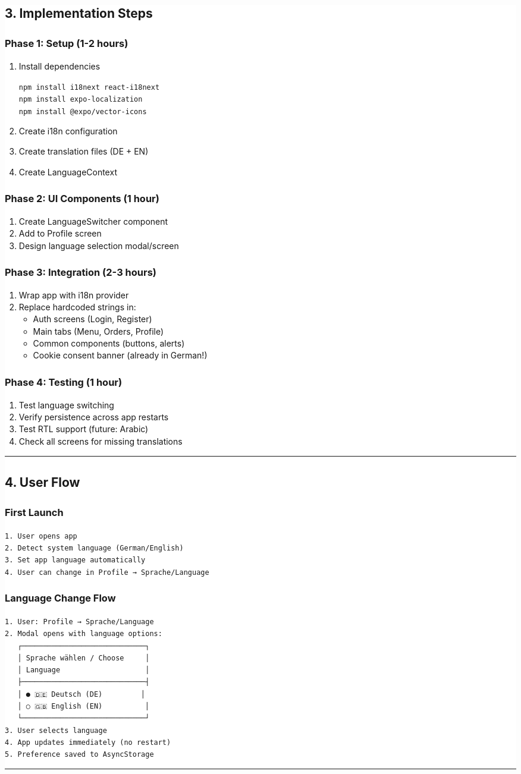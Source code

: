 
## 3. Implementation Steps

### Phase 1: Setup (1-2 hours)
1. Install dependencies
   ```bash
   npm install i18next react-i18next
   npm install expo-localization
   npm install @expo/vector-icons
   ```

2. Create i18n configuration
3. Create translation files (DE + EN)
4. Create LanguageContext

### Phase 2: UI Components (1 hour)
1. Create LanguageSwitcher component
2. Add to Profile screen
3. Design language selection modal/screen

### Phase 3: Integration (2-3 hours)
1. Wrap app with i18n provider
2. Replace hardcoded strings in:
   - Auth screens (Login, Register)
   - Main tabs (Menu, Orders, Profile)
   - Common components (buttons, alerts)
   - Cookie consent banner (already in German!)

### Phase 4: Testing (1 hour)
1. Test language switching
2. Verify persistence across app restarts
3. Test RTL support (future: Arabic)
4. Check all screens for missing translations

---

## 4. User Flow

### First Launch
```
1. User opens app
2. Detect system language (German/English)
3. Set app language automatically
4. User can change in Profile → Sprache/Language
```

### Language Change Flow
```
1. User: Profile → Sprache/Language
2. Modal opens with language options:
   ┌─────────────────────────────┐
   │ Sprache wählen / Choose     │
   │ Language                    │
   ├─────────────────────────────┤
   │ ● 🇩🇪 Deutsch (DE)         │
   │ ○ 🇬🇧 English (EN)          │
   └─────────────────────────────┘
3. User selects language
4. App updates immediately (no restart)
5. Preference saved to AsyncStorage
```

---